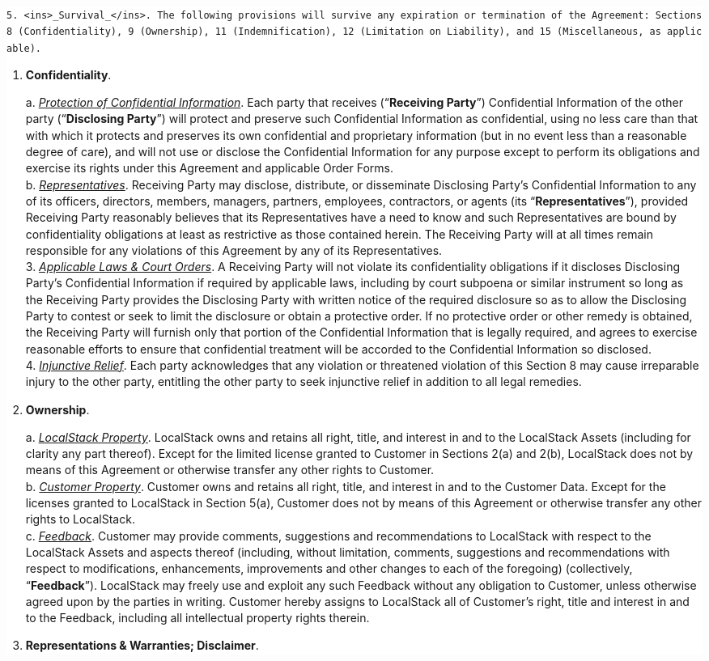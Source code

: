    5. <ins>_Survival_</ins>. The following provisions will survive any expiration or termination of the Agreement: Sections 8 (Confidentiality), 9 (Ownership), 11 (Indemnification), 12 (Limitation on Liability), and 15 (Miscellaneous, as applicable).

1.  **Confidentiality**.

    a. <ins>_Protection of Confidential Information_</ins>. Each party that receives (“**Receiving Party**”) Confidential Information of the other party (“**Disclosing Party**”) will protect and preserve such Confidential Information as confidential, using no less care than that with which it protects and preserves its own confidential and proprietary information (but in no event less than a reasonable degree of care), and will not use or disclose the Confidential Information for any purpose except to perform its obligations and exercise its rights under this Agreement and applicable Order Forms.
    <br>
    b. <ins>_Representatives_</ins>. Receiving Party may disclose, distribute, or disseminate Disclosing Party’s Confidential Information to any of its officers, directors, members, managers, partners, employees, contractors, or agents (its “**Representatives**”), provided Receiving Party reasonably believes that its Representatives have a need to know and such Representatives are bound by confidentiality obligations at least as restrictive as those contained herein. The Receiving Party will at all times remain responsible for any violations of this Agreement by any of its Representatives.
    <br>
    3. <ins>_Applicable Laws & Court Orders_</ins>. A Receiving Party will not violate its confidentiality obligations if it discloses Disclosing Party’s Confidential Information if required by applicable laws, including by court subpoena or similar instrument so long as the Receiving Party provides the Disclosing Party with written notice of the required disclosure so as to allow the Disclosing Party to contest or seek to limit the disclosure or obtain a protective order. If no protective order or other remedy is obtained, the Receiving Party will furnish only that portion of the Confidential Information that is legally required, and agrees to exercise reasonable efforts to ensure that confidential treatment will be accorded to the Confidential Information so disclosed.
    <br>
    4. <ins>_Injunctive Relief_</ins>. Each party acknowledges that any violation or threatened violation of this Section 8 may cause irreparable injury to the other party, entitling the other party to seek injunctive relief in addition to all legal remedies.

1.  **Ownership**.

    a. <ins>_LocalStack Property_</ins>. LocalStack owns and retains all right, title, and interest in and to the LocalStack Assets (including for clarity any part thereof). Except for the limited license granted to Customer in Sections 2(a) and 2(b), LocalStack does not by means of this Agreement or otherwise transfer any other rights to Customer.
    <br>
    b. <ins>_Customer Property_</ins>. Customer owns and retains all right, title, and interest in and to the Customer Data. Except for the licenses granted to LocalStack in Section 5(a), Customer does not by means of this Agreement or otherwise transfer any other rights to LocalStack.
    <br>
    c. <ins>_Feedback_</ins>. Customer may provide comments, suggestions and recommendations to LocalStack with respect to the LocalStack Assets and aspects thereof (including, without limitation, comments, suggestions and recommendations with respect to modifications, enhancements, improvements and other changes to each of the foregoing) (collectively, “**Feedback**”). LocalStack may freely use and exploit any such Feedback without any obligation to Customer, unless otherwise agreed upon by the parties in writing. Customer hereby assigns to LocalStack all of Customer’s right, title and interest in and to the Feedback, including all intellectual property rights therein.

1.  **Representations & Warranties; Disclaimer**.
